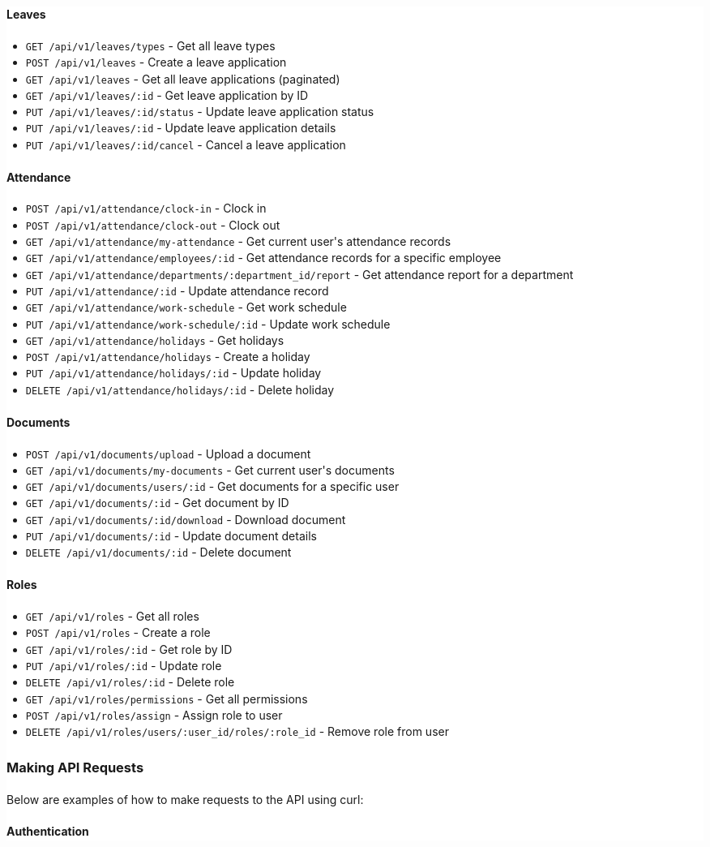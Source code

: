 #### Leaves

- `GET /api/v1/leaves/types` - Get all leave types
- `POST /api/v1/leaves` - Create a leave application
- `GET /api/v1/leaves` - Get all leave applications (paginated)
- `GET /api/v1/leaves/:id` - Get leave application by ID
- `PUT /api/v1/leaves/:id/status` - Update leave application status
- `PUT /api/v1/leaves/:id` - Update leave application details
- `PUT /api/v1/leaves/:id/cancel` - Cancel a leave application

#### Attendance

- `POST /api/v1/attendance/clock-in` - Clock in
- `POST /api/v1/attendance/clock-out` - Clock out
- `GET /api/v1/attendance/my-attendance` - Get current user's attendance records
- `GET /api/v1/attendance/employees/:id` - Get attendance records for a specific employee
- `GET /api/v1/attendance/departments/:department_id/report` - Get attendance report for a department
- `PUT /api/v1/attendance/:id` - Update attendance record
- `GET /api/v1/attendance/work-schedule` - Get work schedule
- `PUT /api/v1/attendance/work-schedule/:id` - Update work schedule
- `GET /api/v1/attendance/holidays` - Get holidays
- `POST /api/v1/attendance/holidays` - Create a holiday
- `PUT /api/v1/attendance/holidays/:id` - Update holiday
- `DELETE /api/v1/attendance/holidays/:id` - Delete holiday

#### Documents

- `POST /api/v1/documents/upload` - Upload a document
- `GET /api/v1/documents/my-documents` - Get current user's documents
- `GET /api/v1/documents/users/:id` - Get documents for a specific user
- `GET /api/v1/documents/:id` - Get document by ID
- `GET /api/v1/documents/:id/download` - Download document
- `PUT /api/v1/documents/:id` - Update document details
- `DELETE /api/v1/documents/:id` - Delete document

#### Roles

- `GET /api/v1/roles` - Get all roles
- `POST /api/v1/roles` - Create a role
- `GET /api/v1/roles/:id` - Get role by ID
- `PUT /api/v1/roles/:id` - Update role
- `DELETE /api/v1/roles/:id` - Delete role
- `GET /api/v1/roles/permissions` - Get all permissions
- `POST /api/v1/roles/assign` - Assign role to user
- `DELETE /api/v1/roles/users/:user_id/roles/:role_id` - Remove role from user

### Making API Requests

Below are examples of how to make requests to the API using curl:

#### Authentication
